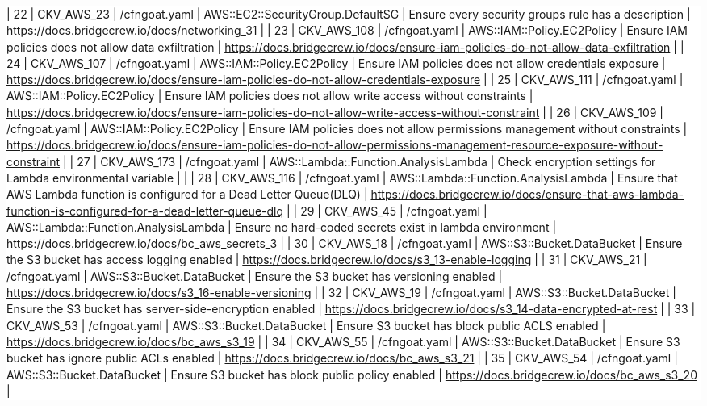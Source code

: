 | 22 | CKV_AWS_23  | /cfngoat.yaml | AWS::EC2::SecurityGroup.DefaultSG         | Ensure every security groups rule has a description                                                                                                                                                      | https://docs.bridgecrew.io/docs/networking_31                                                                                |
| 23 | CKV_AWS_108 | /cfngoat.yaml | AWS::IAM::Policy.EC2Policy                | Ensure IAM policies does not allow data exfiltration                                                                                                                                                     | https://docs.bridgecrew.io/docs/ensure-iam-policies-do-not-allow-data-exfiltration                                           |
| 24 | CKV_AWS_107 | /cfngoat.yaml | AWS::IAM::Policy.EC2Policy                | Ensure IAM policies does not allow credentials exposure                                                                                                                                                  | https://docs.bridgecrew.io/docs/ensure-iam-policies-do-not-allow-credentials-exposure                                        |
| 25 | CKV_AWS_111 | /cfngoat.yaml | AWS::IAM::Policy.EC2Policy                | Ensure IAM policies does not allow write access without constraints                                                                                                                                      | https://docs.bridgecrew.io/docs/ensure-iam-policies-do-not-allow-write-access-without-constraint                             |
| 26 | CKV_AWS_109 | /cfngoat.yaml | AWS::IAM::Policy.EC2Policy                | Ensure IAM policies does not allow permissions management without constraints                                                                                                                            | https://docs.bridgecrew.io/docs/ensure-iam-policies-do-not-allow-permissions-management-resource-exposure-without-constraint |
| 27 | CKV_AWS_173 | /cfngoat.yaml | AWS::Lambda::Function.AnalysisLambda      | Check encryption settings for Lambda environmental variable                                                                                                                                              |                                                                                                                              |
| 28 | CKV_AWS_116 | /cfngoat.yaml | AWS::Lambda::Function.AnalysisLambda      | Ensure that AWS Lambda function is configured for a Dead Letter Queue(DLQ)                                                                                                                               | https://docs.bridgecrew.io/docs/ensure-that-aws-lambda-function-is-configured-for-a-dead-letter-queue-dlq                    |
| 29 | CKV_AWS_45  | /cfngoat.yaml | AWS::Lambda::Function.AnalysisLambda      | Ensure no hard-coded secrets exist in lambda environment                                                                                                                                                 | https://docs.bridgecrew.io/docs/bc_aws_secrets_3                                                                             |
| 30 | CKV_AWS_18  | /cfngoat.yaml | AWS::S3::Bucket.DataBucket                | Ensure the S3 bucket has access logging enabled                                                                                                                                                          | https://docs.bridgecrew.io/docs/s3_13-enable-logging                                                                         |
| 31 | CKV_AWS_21  | /cfngoat.yaml | AWS::S3::Bucket.DataBucket                | Ensure the S3 bucket has versioning enabled                                                                                                                                                              | https://docs.bridgecrew.io/docs/s3_16-enable-versioning                                                                      |
| 32 | CKV_AWS_19  | /cfngoat.yaml | AWS::S3::Bucket.DataBucket                | Ensure the S3 bucket has server-side-encryption enabled                                                                                                                                                  | https://docs.bridgecrew.io/docs/s3_14-data-encrypted-at-rest                                                                 |
| 33 | CKV_AWS_53  | /cfngoat.yaml | AWS::S3::Bucket.DataBucket                | Ensure S3 bucket has block public ACLS enabled                                                                                                                                                           | https://docs.bridgecrew.io/docs/bc_aws_s3_19                                                                                 |
| 34 | CKV_AWS_55  | /cfngoat.yaml | AWS::S3::Bucket.DataBucket                | Ensure S3 bucket has ignore public ACLs enabled                                                                                                                                                          | https://docs.bridgecrew.io/docs/bc_aws_s3_21                                                                                 |
| 35 | CKV_AWS_54  | /cfngoat.yaml | AWS::S3::Bucket.DataBucket                | Ensure S3 bucket has block public policy enabled                                                                                                                                                         | https://docs.bridgecrew.io/docs/bc_aws_s3_20                                                                                 |